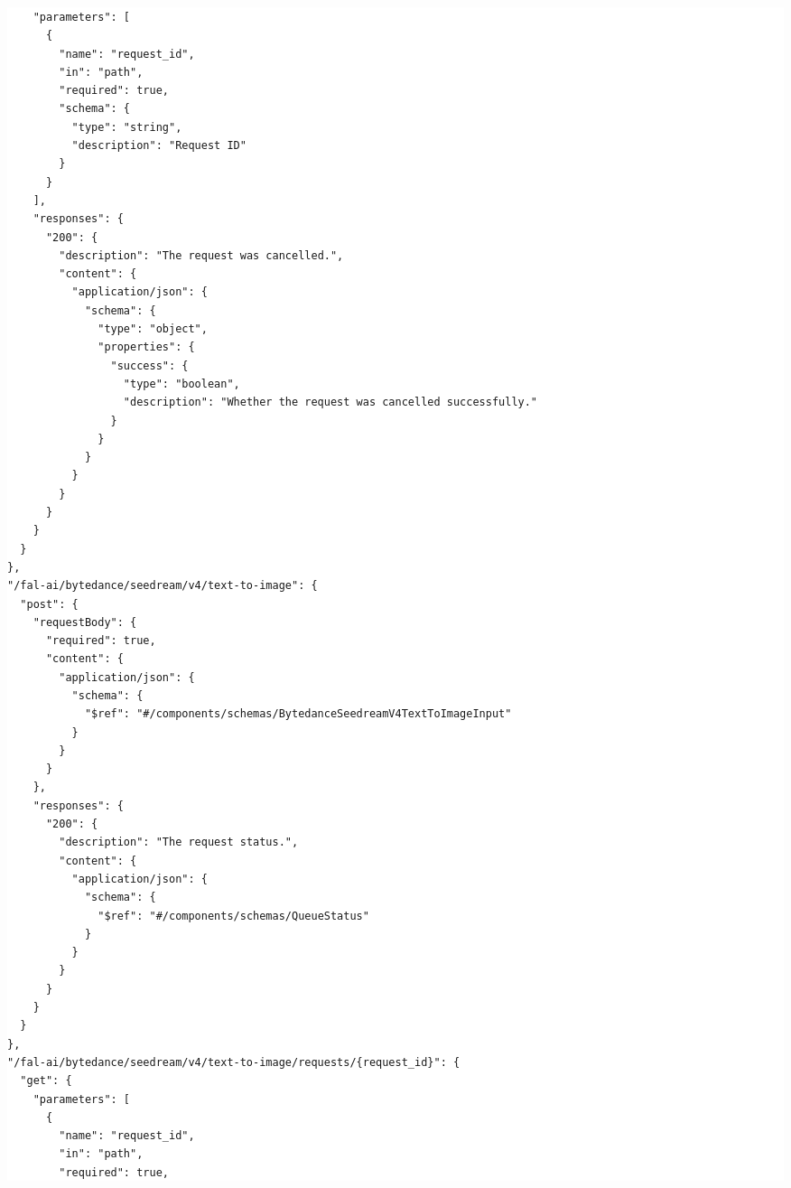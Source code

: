         "parameters": [
          {
            "name": "request_id",
            "in": "path",
            "required": true,
            "schema": {
              "type": "string",
              "description": "Request ID"
            }
          }
        ],
        "responses": {
          "200": {
            "description": "The request was cancelled.",
            "content": {
              "application/json": {
                "schema": {
                  "type": "object",
                  "properties": {
                    "success": {
                      "type": "boolean",
                      "description": "Whether the request was cancelled successfully."
                    }
                  }
                }
              }
            }
          }
        }
      }
    },
    "/fal-ai/bytedance/seedream/v4/text-to-image": {
      "post": {
        "requestBody": {
          "required": true,
          "content": {
            "application/json": {
              "schema": {
                "$ref": "#/components/schemas/BytedanceSeedreamV4TextToImageInput"
              }
            }
          }
        },
        "responses": {
          "200": {
            "description": "The request status.",
            "content": {
              "application/json": {
                "schema": {
                  "$ref": "#/components/schemas/QueueStatus"
                }
              }
            }
          }
        }
      }
    },
    "/fal-ai/bytedance/seedream/v4/text-to-image/requests/{request_id}": {
      "get": {
        "parameters": [
          {
            "name": "request_id",
            "in": "path",
            "required": true,